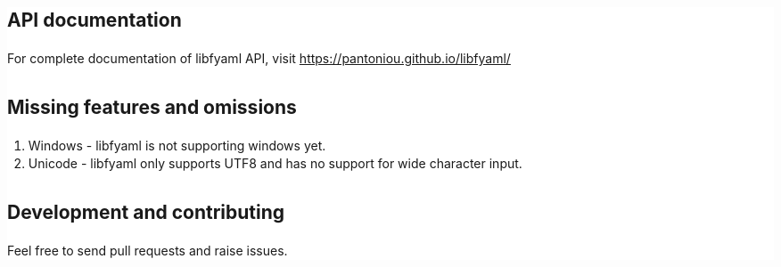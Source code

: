 ## API documentation

For complete documentation of libfyaml API, visit https://pantoniou.github.io/libfyaml/

## Missing features and omissions

1. Windows - libfyaml is not supporting windows yet.
2. Unicode - libfyaml only supports UTF8 and has no support for wide character input.

## Development and contributing
Feel free to send pull requests and raise issues.
